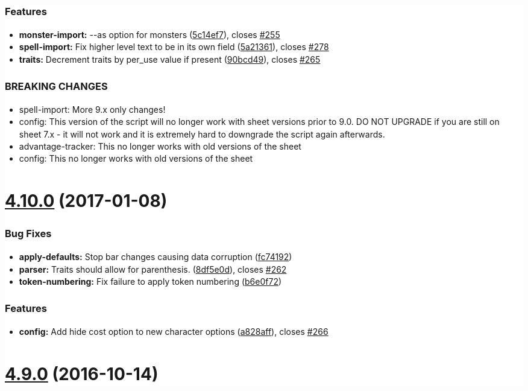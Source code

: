 
### Features

* **monster-import:** --as option for monsters ([5c14ef7](https://github.com/symposion/roll20-shaped-scripts/commit/5c14ef7)), closes [#255](https://github.com/symposion/roll20-shaped-scripts/issues/255)
* **spell-import:** Fix higher level text to be in its own field ([5a21361](https://github.com/symposion/roll20-shaped-scripts/commit/5a21361)), closes [#278](https://github.com/symposion/roll20-shaped-scripts/issues/278)
* **traits:** Decrement traits by per_use value if present ([90bcd49](https://github.com/symposion/roll20-shaped-scripts/commit/90bcd49)), closes [#265](https://github.com/symposion/roll20-shaped-scripts/issues/265)


### BREAKING CHANGES

* spell-import: More 9.x only changes!
* config: This version of the script will no longer work with sheet versions prior to 9.0. DO NOT UPGRADE if you are still on sheet 7.x - it will not work and it is extremely hard to downgrade the script again afterwards.
* advantage-tracker: This no longer works with old versions of the sheet
* config: This no longer works with old versions of the sheet



<a name="4.10.0"></a>
# [4.10.0](https://github.com/symposion/roll20-shaped-scripts/compare/4.9.0...4.10.0) (2017-01-08)


### Bug Fixes

* **apply-defaults:** Stop bar changes causing data corruption ([fc74192](https://github.com/symposion/roll20-shaped-scripts/commit/fc74192))
* **parser:** Traits should allow for parenthesis. ([8df5e0d](https://github.com/symposion/roll20-shaped-scripts/commit/8df5e0d)), closes [#262](https://github.com/symposion/roll20-shaped-scripts/issues/262)
* **token-numbering:** Fix failure to apply token numbering ([b6e0f72](https://github.com/symposion/roll20-shaped-scripts/commit/b6e0f72))


### Features

* **config:** Add hide cost option to new character options ([a828aff](https://github.com/symposion/roll20-shaped-scripts/commit/a828aff)), closes [#266](https://github.com/symposion/roll20-shaped-scripts/issues/266)



<a name="4.9.0"></a>
# [4.9.0](https://github.com/symposion/roll20-shaped-scripts/compare/4.8.0...4.9.0) (2016-10-14)
